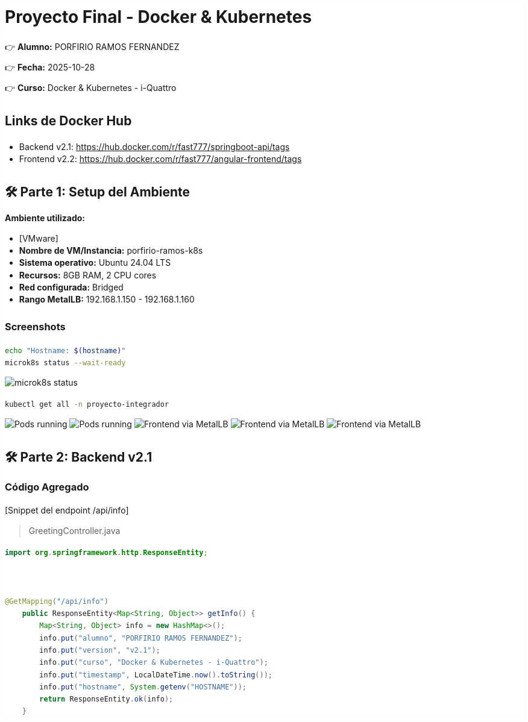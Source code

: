 # Proyecto Final - Docker & Kubernetes

👉 **Alumno:** PORFIRIO RAMOS FERNANDEZ

👉 **Fecha:** 2025-10-28

👉 **Curso:** Docker & Kubernetes - i-Quattro

## Links de Docker Hub

- Backend v2.1: https://hub.docker.com/r/fast777/springboot-api/tags
- Frontend v2.2: https://hub.docker.com/r/fast777/angular-frontend/tags

## 🛠 Parte 1: Setup del Ambiente
**Ambiente utilizado:**
- [VMware]
- **Nombre de VM/Instancia:** porfirio-ramos-k8s
- **Sistema operativo:** Ubuntu 24.04 LTS
- **Recursos:** 8GB RAM, 2 CPU cores
- **Red configurada:** Bridged
- **Rango MetalLB:** 192.168.1.150 - 192.168.1.160
### Screenshots
```bash
echo "Hostname: $(hostname)"
microk8s status --wait-ready

```
 ![microk8s status](/proyecto-integrador-docker-k8s/screenshot/parte1-microk8s-status.png)
 
```bash
kubectl get all -n proyecto-integrador
```
 ![Pods running](/proyecto-integrador-docker-k8s/screenshot/parte1-kubectl-get-all-n-proyecto-integrador.png)
 ![Pods running](/proyecto-integrador-docker-k8s/screenshot/parte1-kubectl-get-all-n-proyecto-integrador.png)
 ![Frontend via MetalLB](/proyecto-integrador-docker-k8s/screenshot/parte1-frontend-browser.png)
 ![Frontend via MetalLB](/proyecto-integrador-docker-k8s/screenshot/parte1-vm.png)
 ![Frontend via MetalLB](/proyecto-integrador-docker-k8s/screenshot/parte1-vm-2.png)

## 🛠 Parte 2: Backend v2.1
### Código Agregado
   [Snippet del endpoint /api/info]
> GreetingController.java
```java
import org.springframework.http.ResponseEntity;



@GetMapping("/api/info")
    public ResponseEntity<Map<String, Object>> getInfo() {
        Map<String, Object> info = new HashMap<>();
        info.put("alumno", "PORFIRIO RAMOS FERNANDEZ");
        info.put("version", "v2.1");
        info.put("curso", "Docker & Kubernetes - i-Quattro");
        info.put("timestamp", LocalDateTime.now().toString());
        info.put("hostname", System.getenv("HOSTNAME"));
        return ResponseEntity.ok(info);
    }

```